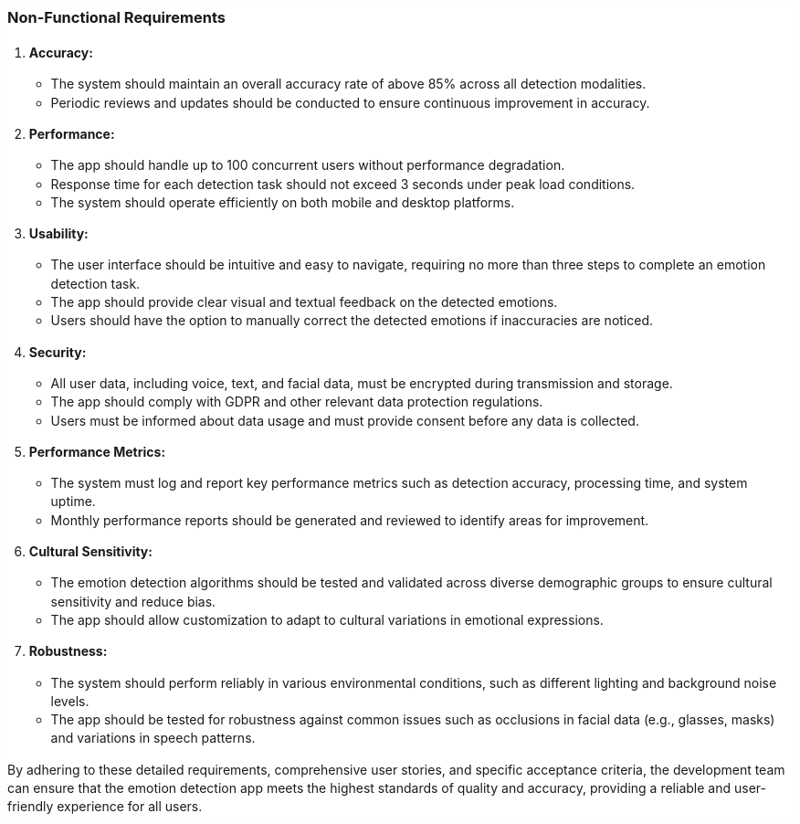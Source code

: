 ### Non-Functional Requirements

1. **Accuracy:**
   - The system should maintain an overall accuracy rate of above 85% across all detection modalities.
   - Periodic reviews and updates should be conducted to ensure continuous improvement in accuracy.

2. **Performance:**
   - The app should handle up to 100 concurrent users without performance degradation.
   - Response time for each detection task should not exceed 3 seconds under peak load conditions.
   - The system should operate efficiently on both mobile and desktop platforms.

3. **Usability:**
   - The user interface should be intuitive and easy to navigate, requiring no more than three steps to complete an emotion detection task.
   - The app should provide clear visual and textual feedback on the detected emotions.
   - Users should have the option to manually correct the detected emotions if inaccuracies are noticed.

4. **Security:**
   - All user data, including voice, text, and facial data, must be encrypted during transmission and storage.
   - The app should comply with GDPR and other relevant data protection regulations.
   - Users must be informed about data usage and must provide consent before any data is collected.

5. **Performance Metrics:**
   - The system must log and report key performance metrics such as detection accuracy, processing time, and system uptime.
   - Monthly performance reports should be generated and reviewed to identify areas for improvement.

6. **Cultural Sensitivity:**
   - The emotion detection algorithms should be tested and validated across diverse demographic groups to ensure cultural sensitivity and reduce bias.
   - The app should allow customization to adapt to cultural variations in emotional expressions.

7. **Robustness:**
   - The system should perform reliably in various environmental conditions, such as different lighting and background noise levels.
   - The app should be tested for robustness against common issues such as occlusions in facial data (e.g., glasses, masks) and variations in speech patterns.

By adhering to these detailed requirements, comprehensive user stories, and specific acceptance criteria, the development team can ensure that the emotion detection app meets the highest standards of quality and accuracy, providing a reliable and user-friendly experience for all users.